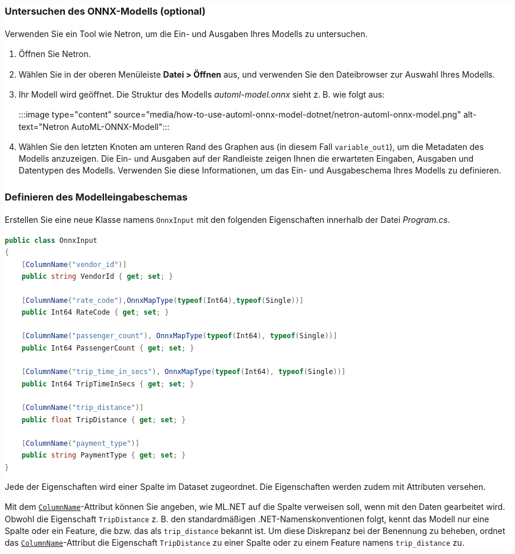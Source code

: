 ### <a name="inspect-the-onnx-model-optional"></a>Untersuchen des ONNX-Modells (optional)

Verwenden Sie ein Tool wie Netron, um die Ein- und Ausgaben Ihres Modells zu untersuchen.

1. Öffnen Sie Netron.
1. Wählen Sie in der oberen Menüleiste **Datei > Öffnen** aus, und verwenden Sie den Dateibrowser zur Auswahl Ihres Modells.
1. Ihr Modell wird geöffnet. Die Struktur des Modells *automl-model.onnx* sieht z. B. wie folgt aus:

    :::image type="content" source="media/how-to-use-automl-onnx-model-dotnet/netron-automl-onnx-model.png" alt-text="Netron AutoML-ONNX-Modell":::

1. Wählen Sie den letzten Knoten am unteren Rand des Graphen aus (in diesem Fall `variable_out1`), um die Metadaten des Modells anzuzeigen. Die Ein- und Ausgaben auf der Randleiste zeigen Ihnen die erwarteten Eingaben, Ausgaben und Datentypen des Modells. Verwenden Sie diese Informationen, um das Ein- und Ausgabeschema Ihres Modells zu definieren.

### <a name="define-model-input-schema"></a>Definieren des Modelleingabeschemas

Erstellen Sie eine neue Klasse namens `OnnxInput` mit den folgenden Eigenschaften innerhalb der Datei *Program.cs*.

```csharp
public class OnnxInput
{
    [ColumnName("vendor_id")]
    public string VendorId { get; set; }

    [ColumnName("rate_code"),OnnxMapType(typeof(Int64),typeof(Single))]
    public Int64 RateCode { get; set; }

    [ColumnName("passenger_count"), OnnxMapType(typeof(Int64), typeof(Single))]
    public Int64 PassengerCount { get; set; }

    [ColumnName("trip_time_in_secs"), OnnxMapType(typeof(Int64), typeof(Single))]
    public Int64 TripTimeInSecs { get; set; }

    [ColumnName("trip_distance")]
    public float TripDistance { get; set; }

    [ColumnName("payment_type")]
    public string PaymentType { get; set; }
}
```

Jede der Eigenschaften wird einer Spalte im Dataset zugeordnet. Die Eigenschaften werden zudem mit Attributen versehen.

Mit dem [`ColumnName`](xref:Microsoft.ML.Data.ColumnNameAttribute)-Attribut können Sie angeben, wie ML.NET auf die Spalte verweisen soll, wenn mit den Daten gearbeitet wird. Obwohl die Eigenschaft `TripDistance` z. B. den standardmäßigen .NET-Namenskonventionen folgt, kennt das Modell nur eine Spalte oder ein Feature, die bzw. das als `trip_distance` bekannt ist. Um diese Diskrepanz bei der Benennung zu beheben, ordnet das [`ColumnName`](xref:Microsoft.ML.Data.ColumnNameAttribute)-Attribut die Eigenschaft `TripDistance` zu einer Spalte oder zu einem Feature namens `trip_distance` zu.
  